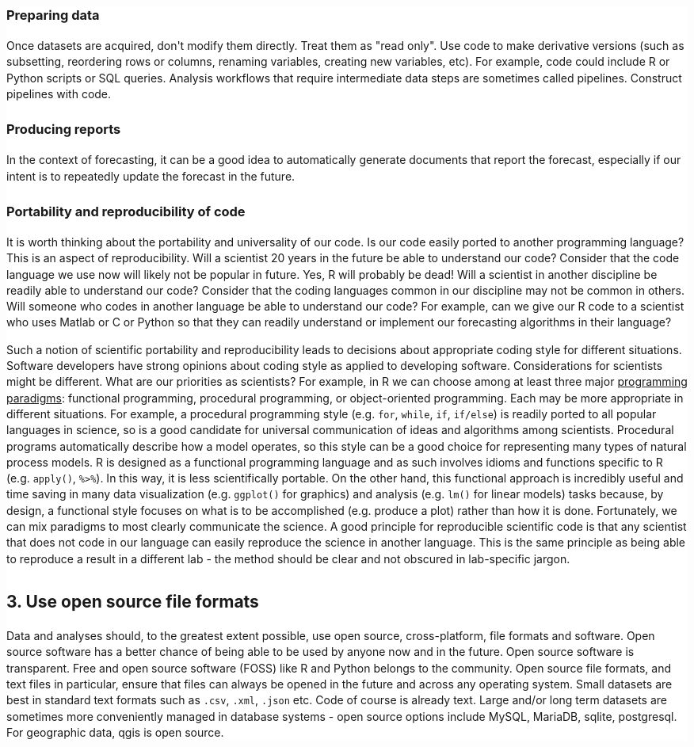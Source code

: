 ### Preparing data
Once datasets are acquired, don't modify them directly. Treat them as "read only". Use code to make derivative versions (such as subsetting, reordering rows or columns, renaming variables, creating new variables, etc). For example, code could include R or Python scripts or SQL queries. Analysis workflows that require intermediate data steps are sometimes called pipelines. Construct pipelines with code.

### Producing reports
In the context of forecasting, it can be a good idea to automatically generate documents that report the forecast, especially if our intent is to repeatedly update the forecast in the future.

### Portability and reproducibility of code
It is worth thinking about the portability and universality of our code. Is our code easily ported to another programming language? This is an aspect of reproducibility. Will a scientist 20 years in the future be able to understand our code? Consider that the code language we use now will likely not be popular in future. Yes, R will probably be dead! Will a scientist in another discipline be readily able to understand our code? Consider that the coding languages common in our discipline may not be common in others. Will someone who codes in another language be able to understand our code? For example, can we give our R code to a scientist who uses Matlab or C or Python so that they can readily understand or implement our forecasting algorithms in their language?

Such a notion of scientific portability and reproducibility leads to decisions about appropriate coding style for different situations. Software developers have strong opinions about coding style as applied to developing software. Considerations for scientists might be different. What are our priorities as scientists? For example, in R we can choose among at least three major [programming paradigms](https://en.wikipedia.org/wiki/Programming_paradigm): functional programming, procedural programming, or object-oriented programming. Each may be more appropriate in different situations. For example, a procedural programming style (e.g. `for`, `while`, `if`, `if/else`) is readily ported to all popular languages in science, so is a good candidate for universal communication of ideas and algorithms among scientists. Procedural programs automatically describe how a model operates, so this style can be a good choice for representing many types of natural process models. R is designed as a functional programming language and as such involves idioms and functions specific to R (e.g. `apply()`, `%>%`). In this way, it is less scientifically portable. On the other hand, this functional approach is incredibly useful and time saving in many data visualization (e.g. `ggplot()` for graphics) and analysis (e.g. `lm()` for linear models) tasks because, by design, a functional style focuses on what is to be accomplished (e.g. produce a plot) rather than how it is done. Fortunately, we can mix paradigms to most clearly communicate the science. A good principle for reproducible scientific code is that any scientist that does not code in our language can easily reproduce the science in another language. This is the same principle as being able to reproduce a result in a different lab - the method should be clear and not obscured in lab-specific jargon.



## 3. Use open source file formats
Data and analyses should, to the greatest extent possible, use open source, cross-platform, file formats and software. Open source software has a better chance of being able to be used by anyone now and in the future. Open source software is transparent. Free and open source software (FOSS) like R and Python belongs to the community. Open source file formats, and text files in particular, ensure that files can always be opened in the future and across any operating system. Small datasets are best in standard text formats such as `.csv`, `.xml`, `.json` etc. Code of course is already text. Large and/or long term datasets are sometimes more conveniently managed in database systems - open source options include MySQL, MariaDB, sqlite, postgresql. For geographic data, qgis is open source.
